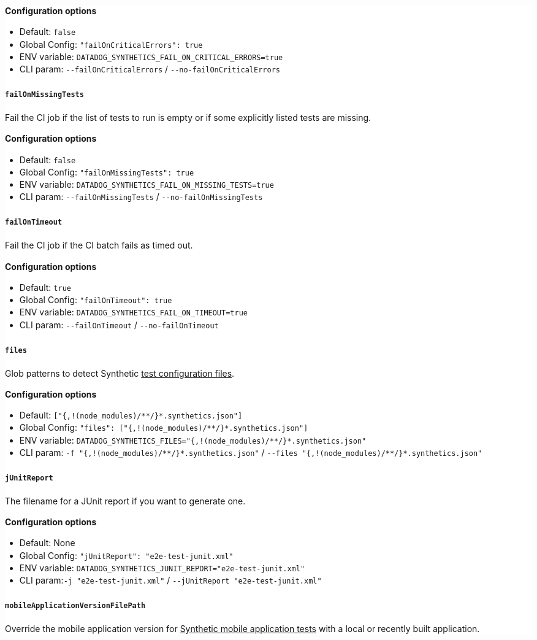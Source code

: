 **Configuration options**

* Default: `false`
* Global Config: `"failOnCriticalErrors": true`
* ENV variable: `DATADOG_SYNTHETICS_FAIL_ON_CRITICAL_ERRORS=true`
* CLI param: `--failOnCriticalErrors` / `--no-failOnCriticalErrors`

#### `failOnMissingTests`

Fail the CI job if the list of tests to run is empty or if some explicitly listed tests are missing.

**Configuration options**

* Default: `false`
* Global Config: `"failOnMissingTests": true`
* ENV variable: `DATADOG_SYNTHETICS_FAIL_ON_MISSING_TESTS=true`
* CLI param: `--failOnMissingTests` / `--no-failOnMissingTests`

#### `failOnTimeout`

Fail the CI job if the CI batch fails as timed out.

**Configuration options**

* Default: `true`
* Global Config: `"failOnTimeout": true`
* ENV variable: `DATADOG_SYNTHETICS_FAIL_ON_TIMEOUT=true`
* CLI param: `--failOnTimeout` / `--no-failOnTimeout`

#### `files`

Glob patterns to detect Synthetic [test configuration files](#test-files).

**Configuration options**

* Default: `["{,!(node_modules)/**/}*.synthetics.json"]`
* Global Config: `"files": ["{,!(node_modules)/**/}*.synthetics.json"]`
* ENV variable: `DATADOG_SYNTHETICS_FILES="{,!(node_modules)/**/}*.synthetics.json"`
* CLI param: `-f "{,!(node_modules)/**/}*.synthetics.json"` / `--files "{,!(node_modules)/**/}*.synthetics.json"`

#### `jUnitReport`

The filename for a JUnit report if you want to generate one.

**Configuration options**

* Default: None
* Global Config: `"jUnitReport": "e2e-test-junit.xml"`
* ENV variable: `DATADOG_SYNTHETICS_JUNIT_REPORT="e2e-test-junit.xml"`
* CLI param:`-j "e2e-test-junit.xml"` / `--jUnitReport "e2e-test-junit.xml"`

#### `mobileApplicationVersionFilePath`

Override the mobile application version for [Synthetic mobile application tests][18] with a local or recently built application.


[1]: https://www.npmjs.com/package/@datadog/datadog-ci
[2]: https://github.com/TooTallNate/proxy-agents/tree/main/packages/proxy-agent
[3]: https://docs.datadoghq.com/continuous_testing/environments/
[4]: https://app.datadoghq.com/synthetics/explorer/
[5]: https://app.datadoghq.com/synthetics/tests
[6]: https://www.datadoghq.com/blog/datadog-github-action-synthetics-ci-visibility/
[7]: https://docs.datadoghq.com/continuous_testing/cicd_integrations/
[8]: https://docs.datadoghq.com/continuous_testing/explorer/
[9]: https://github.com/DataDog/datadog-ci/blob/master/src/commands/synthetics/examples/global-config-complete-example.json
[10]: https://docs.datadoghq.com/mobile_app_testing/
[11]: https://docs.datadoghq.com/synthetics/platform/settings/?tab=specifyvalue#global-variables
[12]: https://app.datadoghq.com/api/v1/synthetics/locations?only_public=true
[13]: https://www.npmjs.com/package/proxy-from-env#external-resources
[14]: https://docs.datadoghq.com/synthetics/explore/#search
[15]: https://docs.datadoghq.com/account_management/api-app-keys/
[16]: https://docs.datadoghq.com/getting_started/site/#access-the-datadog-site
[17]: https://app.datadoghq.com/synthetics/settings/continuous-testing
[18]: https://docs.datadoghq.com/synthetics/mobile_app_testing/